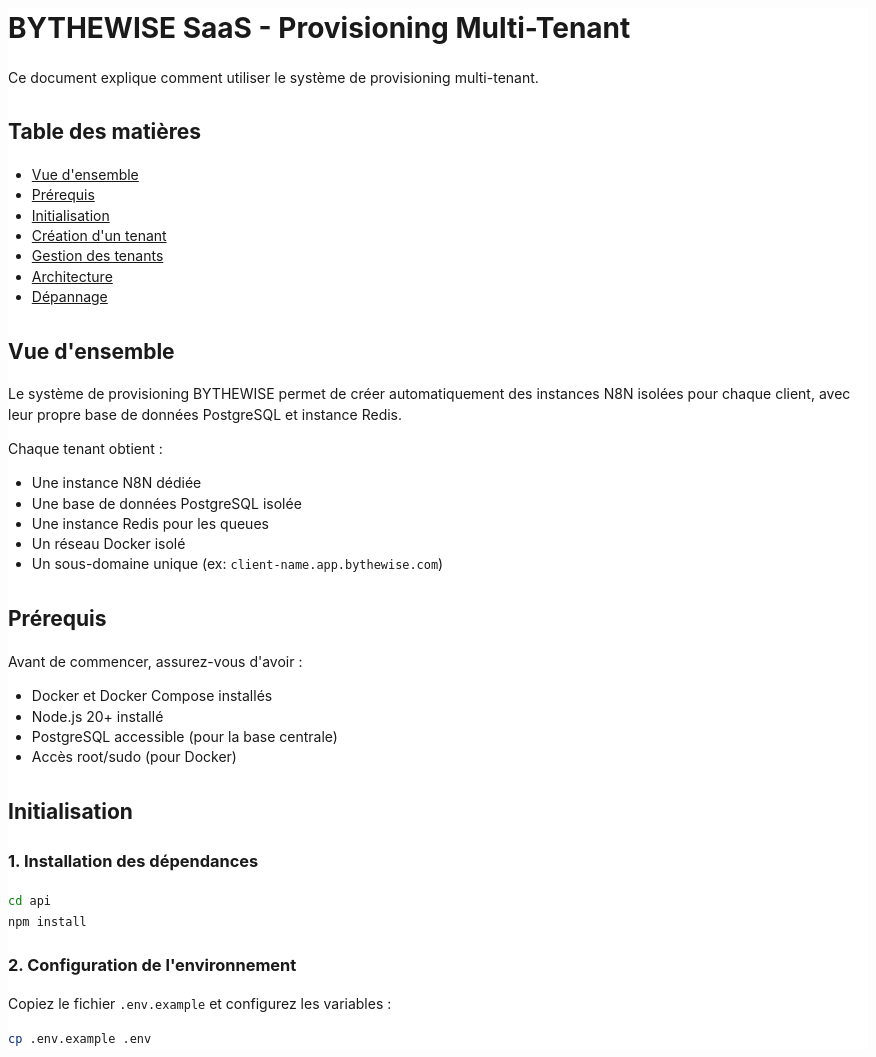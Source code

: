 # BYTHEWISE SaaS - Provisioning Multi-Tenant

Ce document explique comment utiliser le système de provisioning multi-tenant.

## Table des matières

- [Vue d'ensemble](#vue-densemble)
- [Prérequis](#prérequis)
- [Initialisation](#initialisation)
- [Création d'un tenant](#création-dun-tenant)
- [Gestion des tenants](#gestion-des-tenants)
- [Architecture](#architecture)
- [Dépannage](#dépannage)

## Vue d'ensemble

Le système de provisioning BYTHEWISE permet de créer automatiquement des instances N8N isolées pour chaque client, avec leur propre base de données PostgreSQL et instance Redis.

Chaque tenant obtient :
- Une instance N8N dédiée
- Une base de données PostgreSQL isolée
- Une instance Redis pour les queues
- Un réseau Docker isolé
- Un sous-domaine unique (ex: `client-name.app.bythewise.com`)

## Prérequis

Avant de commencer, assurez-vous d'avoir :

- Docker et Docker Compose installés
- Node.js 20+ installé
- PostgreSQL accessible (pour la base centrale)
- Accès root/sudo (pour Docker)

## Initialisation

### 1. Installation des dépendances

```bash
cd api
npm install
```

### 2. Configuration de l'environnement

Copiez le fichier `.env.example` et configurez les variables :

```bash
cp .env.example .env
```

